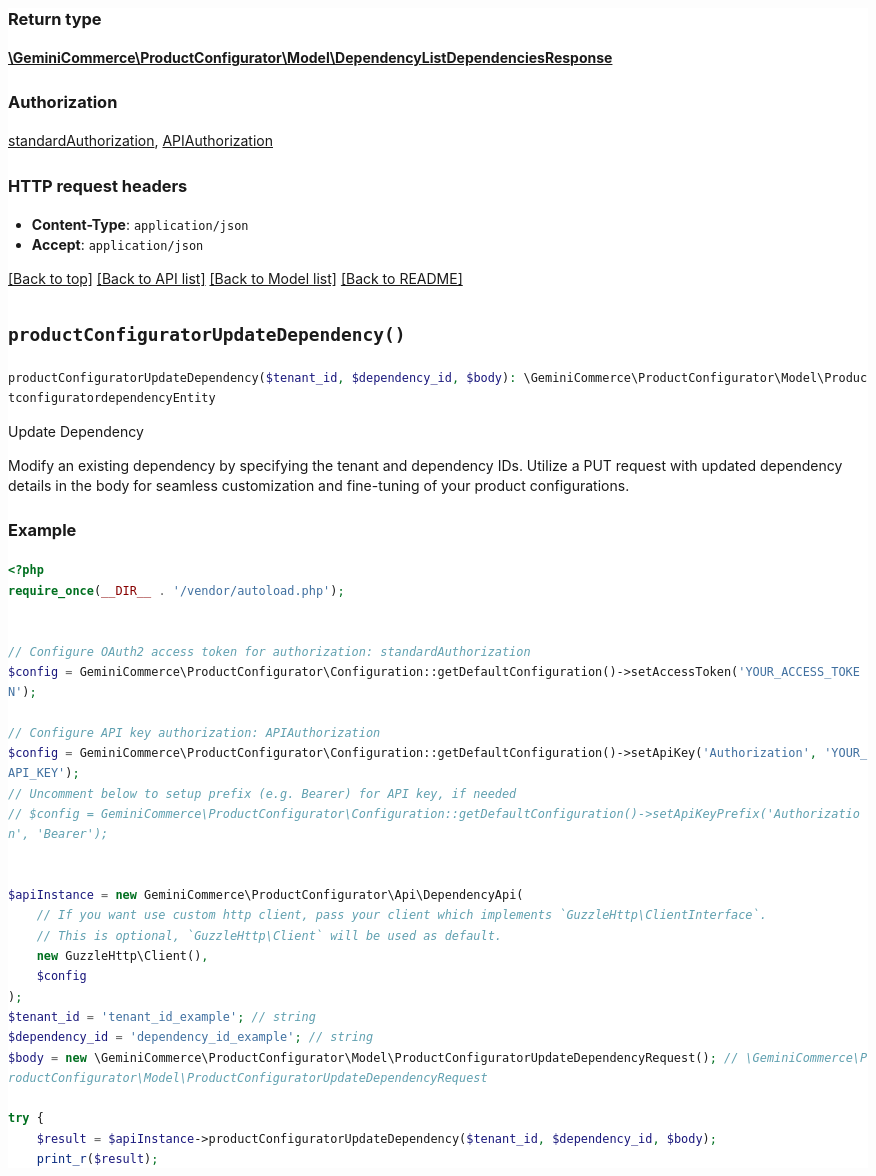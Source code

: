 ### Return type

[**\GeminiCommerce\ProductConfigurator\Model\DependencyListDependenciesResponse**](../Model/DependencyListDependenciesResponse.md)

### Authorization

[standardAuthorization](../../README.md#standardAuthorization), [APIAuthorization](../../README.md#APIAuthorization)

### HTTP request headers

- **Content-Type**: `application/json`
- **Accept**: `application/json`

[[Back to top]](#) [[Back to API list]](../../README.md#endpoints)
[[Back to Model list]](../../README.md#models)
[[Back to README]](../../README.md)

## `productConfiguratorUpdateDependency()`

```php
productConfiguratorUpdateDependency($tenant_id, $dependency_id, $body): \GeminiCommerce\ProductConfigurator\Model\ProductconfiguratordependencyEntity
```

Update Dependency

Modify an existing dependency by specifying the tenant and dependency IDs. Utilize a PUT request with updated dependency details in the body for seamless customization and fine-tuning of your product configurations.

### Example

```php
<?php
require_once(__DIR__ . '/vendor/autoload.php');


// Configure OAuth2 access token for authorization: standardAuthorization
$config = GeminiCommerce\ProductConfigurator\Configuration::getDefaultConfiguration()->setAccessToken('YOUR_ACCESS_TOKEN');

// Configure API key authorization: APIAuthorization
$config = GeminiCommerce\ProductConfigurator\Configuration::getDefaultConfiguration()->setApiKey('Authorization', 'YOUR_API_KEY');
// Uncomment below to setup prefix (e.g. Bearer) for API key, if needed
// $config = GeminiCommerce\ProductConfigurator\Configuration::getDefaultConfiguration()->setApiKeyPrefix('Authorization', 'Bearer');


$apiInstance = new GeminiCommerce\ProductConfigurator\Api\DependencyApi(
    // If you want use custom http client, pass your client which implements `GuzzleHttp\ClientInterface`.
    // This is optional, `GuzzleHttp\Client` will be used as default.
    new GuzzleHttp\Client(),
    $config
);
$tenant_id = 'tenant_id_example'; // string
$dependency_id = 'dependency_id_example'; // string
$body = new \GeminiCommerce\ProductConfigurator\Model\ProductConfiguratorUpdateDependencyRequest(); // \GeminiCommerce\ProductConfigurator\Model\ProductConfiguratorUpdateDependencyRequest

try {
    $result = $apiInstance->productConfiguratorUpdateDependency($tenant_id, $dependency_id, $body);
    print_r($result);
```